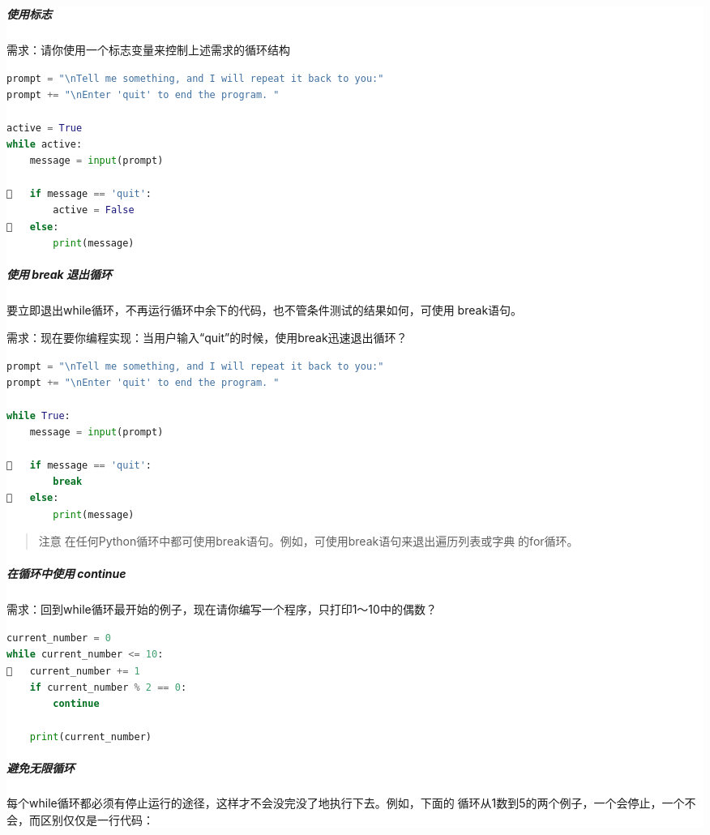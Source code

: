 ##### 使用标志

需求：请你使用一个标志变量来控制上述需求的循环结构

```python
prompt = "\nTell me something, and I will repeat it back to you:"
prompt += "\nEnter 'quit' to end the program. "

active = True
while active:
 	message = input(prompt)

 	if message == 'quit':
 		active = False
 	else:
 		print(message) 
```

#####  使用 break 退出循环

要立即退出while循环，不再运行循环中余下的代码，也不管条件测试的结果如何，可使用 break语句。

需求：现在要你编程实现：当用户输入“quit”的时候，使用break迅速退出循环？

```python
prompt = "\nTell me something, and I will repeat it back to you:"
prompt += "\nEnter 'quit' to end the program. "

while True:
 	message = input(prompt)

 	if message == 'quit':
 		break
 	else:
 		print(message) 
```

> 注意 在任何Python循环中都可使用break语句。例如，可使用break语句来退出遍历列表或字典 的for循环。

##### 在循环中使用 continue

需求：回到while循环最开始的例子，现在请你编写一个程序，只打印1～10中的偶数？

```python
current_number = 0
while current_number <= 10:
 	current_number += 1
	if current_number % 2 == 0:
 		continue

 	print(current_number) 
```

##### 避免无限循环

每个while循环都必须有停止运行的途径，这样才不会没完没了地执行下去。例如，下面的 循环从1数到5的两个例子，一个会停止，一个不会，而区别仅仅是一行代码：
